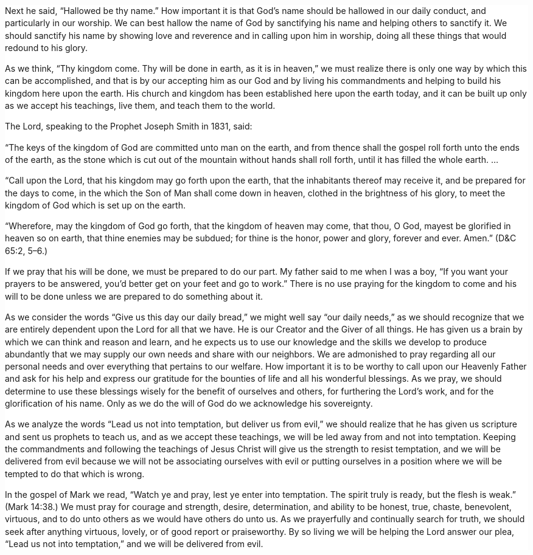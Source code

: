 Next he said, “Hallowed be thy name.” How important it is that God’s name should be hallowed in our daily conduct, and particularly in our worship. We can best hallow the name of God by sanctifying his name and helping others to sanctify it. We should sanctify his name by showing love and reverence and in calling upon him in worship, doing all these things that would redound to his glory.

As we think, “Thy kingdom come. Thy will be done in earth, as it is in heaven,” we must realize there is only one way by which this can be accomplished, and that is by our accepting him as our God and by living his commandments and helping to build his kingdom here upon the earth. His church and kingdom has been established here upon the earth today, and it can be built up only as we accept his teachings, live them, and teach them to the world.

The Lord, speaking to the Prophet Joseph Smith in 1831, said:

“The keys of the kingdom of God are committed unto man on the earth, and from thence shall the gospel roll forth unto the ends of the earth, as the stone which is cut out of the mountain without hands shall roll forth, until it has filled the whole earth. …

“Call upon the Lord, that his kingdom may go forth upon the earth, that the inhabitants thereof may receive it, and be prepared for the days to come, in the which the Son of Man shall come down in heaven, clothed in the brightness of his glory, to meet the kingdom of God which is set up on the earth.

“Wherefore, may the kingdom of God go forth, that the kingdom of heaven may come, that thou, O God, mayest be glorified in heaven so on earth, that thine enemies may be subdued; for thine is the honor, power and glory, forever and ever. Amen.” (D&C 65:2, 5–6.)

If we pray that his will be done, we must be prepared to do our part. My father said to me when I was a boy, “If you want your prayers to be answered, you’d better get on your feet and go to work.” There is no use praying for the kingdom to come and his will to be done unless we are prepared to do something about it.

As we consider the words “Give us this day our daily bread,” we might well say “our daily needs,” as we should recognize that we are entirely dependent upon the Lord for all that we have. He is our Creator and the Giver of all things. He has given us a brain by which we can think and reason and learn, and he expects us to use our knowledge and the skills we develop to produce abundantly that we may supply our own needs and share with our neighbors. We are admonished to pray regarding all our personal needs and over everything that pertains to our welfare. How important it is to be worthy to call upon our Heavenly Father and ask for his help and express our gratitude for the bounties of life and all his wonderful blessings. As we pray, we should determine to use these blessings wisely for the benefit of ourselves and others, for furthering the Lord’s work, and for the glorification of his name. Only as we do the will of God do we acknowledge his sovereignty.

As we analyze the words “Lead us not into temptation, but deliver us from evil,” we should realize that he has given us scripture and sent us prophets to teach us, and as we accept these teachings, we will be led away from and not into temptation. Keeping the commandments and following the teachings of Jesus Christ will give us the strength to resist temptation, and we will be delivered from evil because we will not be associating ourselves with evil or putting ourselves in a position where we will be tempted to do that which is wrong.

In the gospel of Mark we read, “Watch ye and pray, lest ye enter into temptation. The spirit truly is ready, but the flesh is weak.” (Mark 14:38.) We must pray for courage and strength, desire, determination, and ability to be honest, true, chaste, benevolent, virtuous, and to do unto others as we would have others do unto us. As we prayerfully and continually search for truth, we should seek after anything virtuous, lovely, or of good report or praiseworthy. By so living we will be helping the Lord answer our plea, “Lead us not into temptation,” and we will be delivered from evil.
